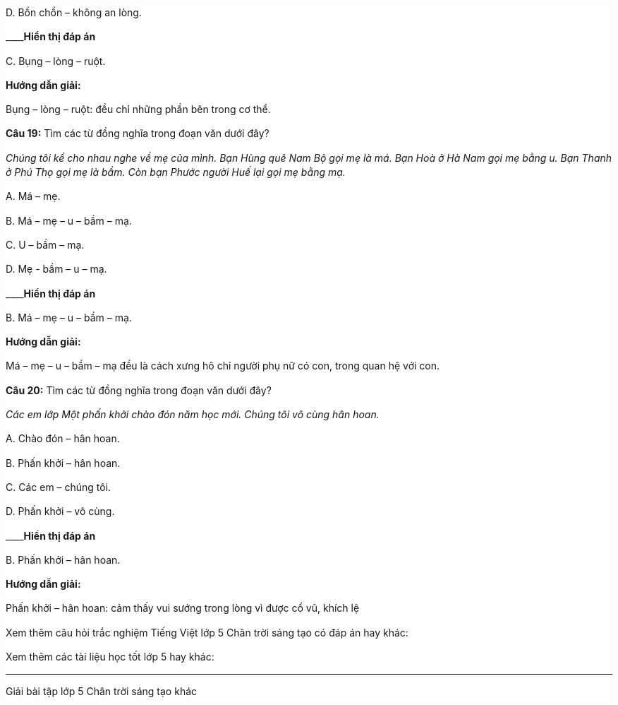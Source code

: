 D. Bồn chồn – không an lòng.

____**Hiển thị đáp án**

C. Bụng – lòng – ruột.

**Hướng dẫn giải:**

Bụng – lòng – ruột: đều chỉ những phần bên trong cơ thể.

**Câu 19:** Tìm các từ đồng nghĩa trong đoạn văn dưới đây?

_Chúng tôi kể cho nhau nghe về mẹ của mình. Bạn Hùng quê Nam Bộ gọi mẹ là má. Bạn Hoà ở Hà Nam gọi mẹ bằng u. Bạn Thanh ở Phú Thọ gọi mẹ là bầm. Còn bạn Phước người Huế lại gọi mẹ bằng mạ._

A. Má – mẹ. 

B. Má – mẹ – u – bầm – mạ.

C. U – bầm – mạ.

D. Mẹ - bầm – u – mạ.

____**Hiển thị đáp án**

B. Má – mẹ – u – bầm – mạ.

**Hướng dẫn giải:**

Má – mẹ – u – bầm – mạ đều là cách xưng hô chỉ người phụ nữ có con, trong quan hệ với con. 

**Câu 20:** Tìm các từ đồng nghĩa trong đoạn văn dưới đây?

_Các em lớp Một phấn khởi chào đón năm học mới. Chúng tôi vô cùng hân hoan._

A. Chào đón – hân hoan.

B. Phấn khởi – hân hoan.

C. Các em – chúng tôi.

D. Phấn khởi – vô cùng.

____**Hiển thị đáp án**

B. Phấn khởi – hân hoan.

**Hướng dẫn giải:**

Phấn khởi – hân hoan: cảm thấy vui sướng trong lòng vì được cổ vũ, khích lệ

Xem thêm câu hỏi trắc nghiệm Tiếng Việt lớp 5 Chân trời sáng tạo có đáp án hay khác:

Xem thêm các tài liệu học tốt lớp 5 hay khác:

* * *

Giải bài tập lớp 5 Chân trời sáng tạo khác
